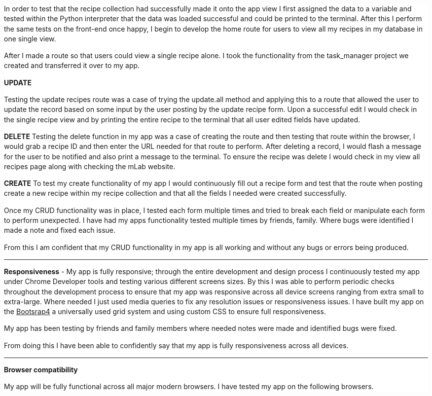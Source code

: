 In order to test that the recipe collection had successfully made it onto the app view I first assigned the data to a variable and tested within the Python interpreter that the data was loaded successful and could be printed to the terminal. After this I perform the same tests on the front-end once happy, I begin to develop the home route for users to view all my recipes in my database in one single view.

After I made a route so that  users could view a single recipe alone. I took the functionality from the task_manager project we created and transferred it over to my app. 

**UPDATE**

Testing the update recipes route was a case of trying the update.all method and applying this to a route that allowed the user to update the record based on some input by the user posting by the update recipe form. Upon a successful edit I would check in the single recipe view and by printing the entire recipe to the terminal that all user edited fields have updated.

**DELETE**
Testing the delete function in my app was a case of creating the route and then testing that route within the browser, I would grab a recipe ID and then enter the URL needed for that route to perform. After deleting a record, I would flash a message for the user to be notified and also print a message to the terminal. To ensure the recipe was delete I would check in my view all recipes page along with checking the mLab website. 

**CREATE**
To test my create functionality of my app I would continuously fill out a recipe form and test that the route when posting create a new recipe within my recipe collection and that all the fields I needed were created successfully.

Once my CRUD functionality was in place, I tested each form multiple times and tried to break each field or manipulate each form to perform unexpected. I have had my apps functionality tested multiple times by friends, family. Where bugs were identified I made a note and fixed each issue.

From this I am confident that my CRUD functionality in my app is all working and without any bugs or errors being produced.


---

**Responsiveness** - My app is fully responsive; through the entire development and design process I continuously tested my app under Chrome Developer tools and testing various different screens sizes. By this I was able to perform periodic checks throughout the development process to ensure that my app was responsive across all device screens ranging from extra small to extra-large. Where needed I just used media queries to fix any resolution issues or responsiveness issues. I have built my app on the [Bootsrap4](https://getbootstrap.com/) a universally used grid system and using custom CSS to ensure full responsiveness. 

My app has been testing by friends and family members where needed notes were made and identified bugs were fixed. 

From doing this I have been able to confidently say that my app is fully responsiveness across all devices. 

---

**Browser compatibility** 


My app will be fully functional across all major modern browsers. I have tested my app on the following browsers.
